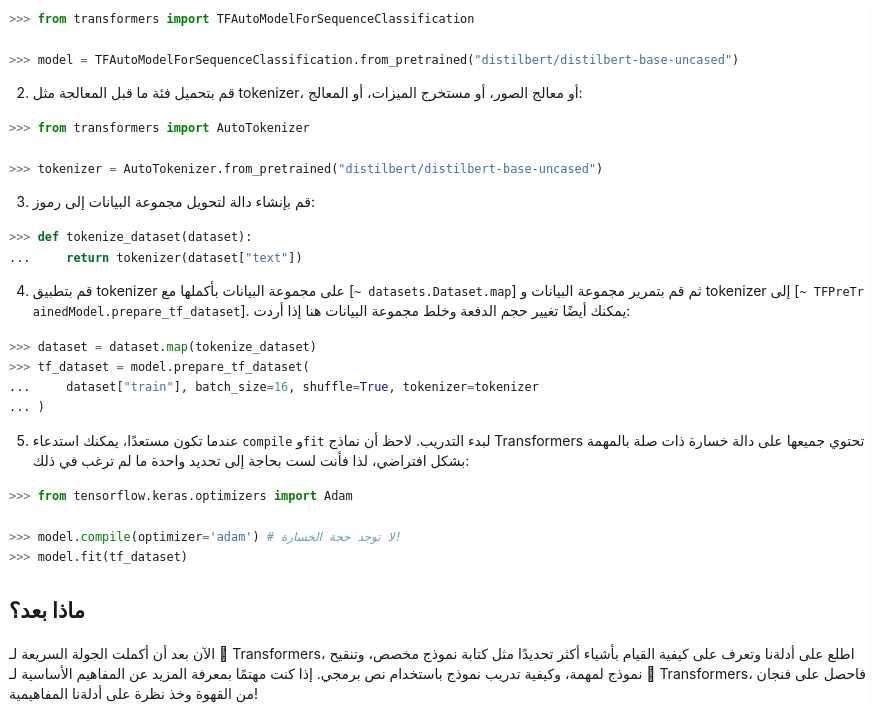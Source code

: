 ```py
>>> from transformers import TFAutoModelForSequenceClassification

>>> model = TFAutoModelForSequenceClassification.from_pretrained("distilbert/distilbert-base-uncased")
```

2. قم بتحميل فئة ما قبل المعالجة مثل tokenizer، أو معالج الصور، أو مستخرج الميزات، أو المعالج:

```py
>>> from transformers import AutoTokenizer

>>> tokenizer = AutoTokenizer.from_pretrained("distilbert/distilbert-base-uncased")
```

3. قم بإنشاء دالة لتحويل مجموعة البيانات إلى رموز:

```py
>>> def tokenize_dataset(dataset):
...     return tokenizer(dataset["text"])
```

4. قم بتطبيق tokenizer على مجموعة البيانات بأكملها مع [`~ datasets.Dataset.map`] ثم قم بتمرير مجموعة البيانات و tokenizer إلى [`~ TFPreTrainedModel.prepare_tf_dataset`]. يمكنك أيضًا تغيير حجم الدفعة وخلط مجموعة البيانات هنا إذا أردت:

```py
>>> dataset = dataset.map(tokenize_dataset)
>>> tf_dataset = model.prepare_tf_dataset(
...     dataset["train"], batch_size=16, shuffle=True, tokenizer=tokenizer
... )
```

5. عندما تكون مستعدًا، يمكنك استدعاء `compile` و`fit` لبدء التدريب. لاحظ أن نماذج Transformers تحتوي جميعها على دالة خسارة ذات صلة بالمهمة بشكل افتراضي، لذا فأنت لست بحاجة إلى تحديد واحدة ما لم ترغب في ذلك:

```py
>>> from tensorflow.keras.optimizers import Adam

>>> model.compile(optimizer='adam') # لا توجد حجة الخسارة!
>>> model.fit(tf_dataset)
```

## ماذا بعد؟
الآن بعد أن أكملت الجولة السريعة لـ 🤗 Transformers، اطلع على أدلةنا وتعرف على كيفية القيام بأشياء أكثر تحديدًا مثل كتابة نموذج مخصص، وتنقيح نموذج لمهمة، وكيفية تدريب نموذج باستخدام نص برمجي. إذا كنت مهتمًا بمعرفة المزيد عن المفاهيم الأساسية لـ 🤗 Transformers، فاحصل على فنجان من القهوة وخذ نظرة على أدلةنا المفاهيمية!